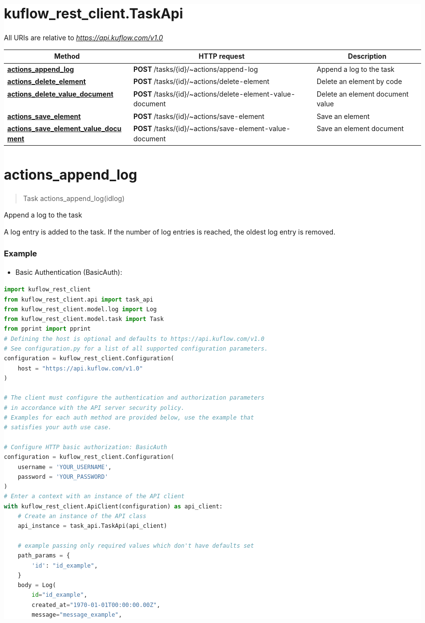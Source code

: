 # kuflow_rest_client.TaskApi

All URIs are relative to *https://api.kuflow.com/v1.0*

Method | HTTP request | Description
------------- | ------------- | -------------
[**actions_append_log**](TaskApi.md#actions_append_log) | **POST** /tasks/{id}/~actions/append-log | Append a log to the task
[**actions_delete_element**](TaskApi.md#actions_delete_element) | **POST** /tasks/{id}/~actions/delete-element | Delete an element by code
[**actions_delete_value_document**](TaskApi.md#actions_delete_value_document) | **POST** /tasks/{id}/~actions/delete-element-value-document | Delete an element document value
[**actions_save_element**](TaskApi.md#actions_save_element) | **POST** /tasks/{id}/~actions/save-element | Save an element
[**actions_save_element_value_document**](TaskApi.md#actions_save_element_value_document) | **POST** /tasks/{id}/~actions/save-element-value-document | Save an element document

# **actions_append_log**
> Task actions_append_log(idlog)

Append a log to the task

A log entry is added to the task. If the number of log entries is reached, the oldest log entry is removed.

### Example

* Basic Authentication (BasicAuth):
```python
import kuflow_rest_client
from kuflow_rest_client.api import task_api
from kuflow_rest_client.model.log import Log
from kuflow_rest_client.model.task import Task
from pprint import pprint
# Defining the host is optional and defaults to https://api.kuflow.com/v1.0
# See configuration.py for a list of all supported configuration parameters.
configuration = kuflow_rest_client.Configuration(
    host = "https://api.kuflow.com/v1.0"
)

# The client must configure the authentication and authorization parameters
# in accordance with the API server security policy.
# Examples for each auth method are provided below, use the example that
# satisfies your auth use case.

# Configure HTTP basic authorization: BasicAuth
configuration = kuflow_rest_client.Configuration(
    username = 'YOUR_USERNAME',
    password = 'YOUR_PASSWORD'
)
# Enter a context with an instance of the API client
with kuflow_rest_client.ApiClient(configuration) as api_client:
    # Create an instance of the API class
    api_instance = task_api.TaskApi(api_client)

    # example passing only required values which don't have defaults set
    path_params = {
        'id': "id_example",
    }
    body = Log(
        id="id_example",
        created_at="1970-01-01T00:00:00.00Z",
        message="message_example",
```